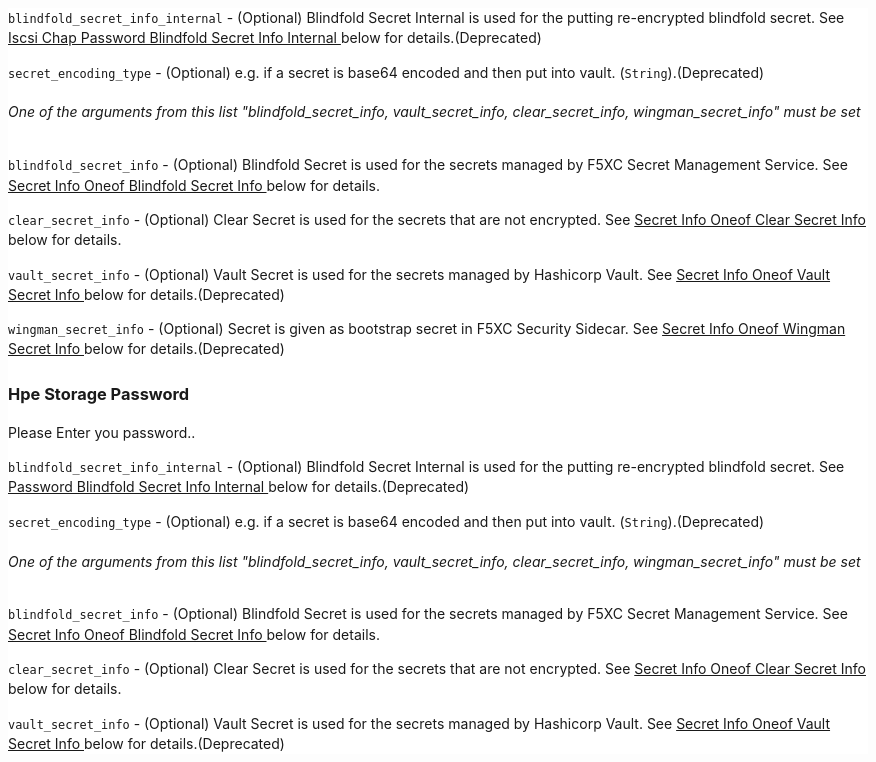 `blindfold_secret_info_internal` - (Optional) Blindfold Secret Internal is used for the putting re-encrypted blindfold secret. See [Iscsi Chap Password Blindfold Secret Info Internal ](#iscsi-chap-password-blindfold-secret-info-internal) below for details.(Deprecated)

`secret_encoding_type` - (Optional) e.g. if a secret is base64 encoded and then put into vault. (`String`).(Deprecated)



###### One of the arguments from this list "blindfold_secret_info, vault_secret_info, clear_secret_info, wingman_secret_info" must be set

`blindfold_secret_info` - (Optional) Blindfold Secret is used for the secrets managed by F5XC Secret Management Service. See [Secret Info Oneof Blindfold Secret Info ](#secret-info-oneof-blindfold-secret-info) below for details.


`clear_secret_info` - (Optional) Clear Secret is used for the secrets that are not encrypted. See [Secret Info Oneof Clear Secret Info ](#secret-info-oneof-clear-secret-info) below for details.


`vault_secret_info` - (Optional) Vault Secret is used for the secrets managed by Hashicorp Vault. See [Secret Info Oneof Vault Secret Info ](#secret-info-oneof-vault-secret-info) below for details.(Deprecated)


`wingman_secret_info` - (Optional) Secret is given as bootstrap secret in F5XC Security Sidecar. See [Secret Info Oneof Wingman Secret Info ](#secret-info-oneof-wingman-secret-info) below for details.(Deprecated)




### Hpe Storage Password 

 Please Enter you password..

`blindfold_secret_info_internal` - (Optional) Blindfold Secret Internal is used for the putting re-encrypted blindfold secret. See [Password Blindfold Secret Info Internal ](#password-blindfold-secret-info-internal) below for details.(Deprecated)

`secret_encoding_type` - (Optional) e.g. if a secret is base64 encoded and then put into vault. (`String`).(Deprecated)



###### One of the arguments from this list "blindfold_secret_info, vault_secret_info, clear_secret_info, wingman_secret_info" must be set

`blindfold_secret_info` - (Optional) Blindfold Secret is used for the secrets managed by F5XC Secret Management Service. See [Secret Info Oneof Blindfold Secret Info ](#secret-info-oneof-blindfold-secret-info) below for details.


`clear_secret_info` - (Optional) Clear Secret is used for the secrets that are not encrypted. See [Secret Info Oneof Clear Secret Info ](#secret-info-oneof-clear-secret-info) below for details.


`vault_secret_info` - (Optional) Vault Secret is used for the secrets managed by Hashicorp Vault. See [Secret Info Oneof Vault Secret Info ](#secret-info-oneof-vault-secret-info) below for details.(Deprecated)
